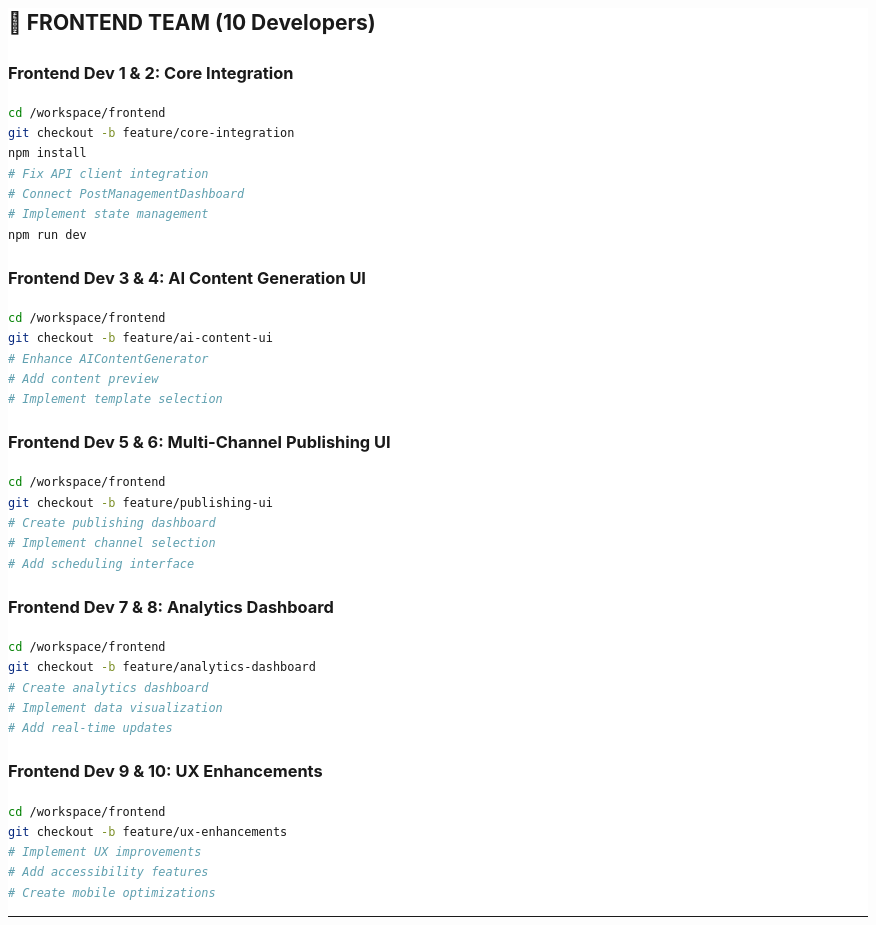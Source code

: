 
## 🎨 **FRONTEND TEAM (10 Developers)**

### **Frontend Dev 1 & 2: Core Integration**
```bash
cd /workspace/frontend
git checkout -b feature/core-integration
npm install
# Fix API client integration
# Connect PostManagementDashboard
# Implement state management
npm run dev
```

### **Frontend Dev 3 & 4: AI Content Generation UI**
```bash
cd /workspace/frontend
git checkout -b feature/ai-content-ui
# Enhance AIContentGenerator
# Add content preview
# Implement template selection
```

### **Frontend Dev 5 & 6: Multi-Channel Publishing UI**
```bash
cd /workspace/frontend
git checkout -b feature/publishing-ui
# Create publishing dashboard
# Implement channel selection
# Add scheduling interface
```

### **Frontend Dev 7 & 8: Analytics Dashboard**
```bash
cd /workspace/frontend
git checkout -b feature/analytics-dashboard
# Create analytics dashboard
# Implement data visualization
# Add real-time updates
```

### **Frontend Dev 9 & 10: UX Enhancements**
```bash
cd /workspace/frontend
git checkout -b feature/ux-enhancements
# Implement UX improvements
# Add accessibility features
# Create mobile optimizations
```

---
